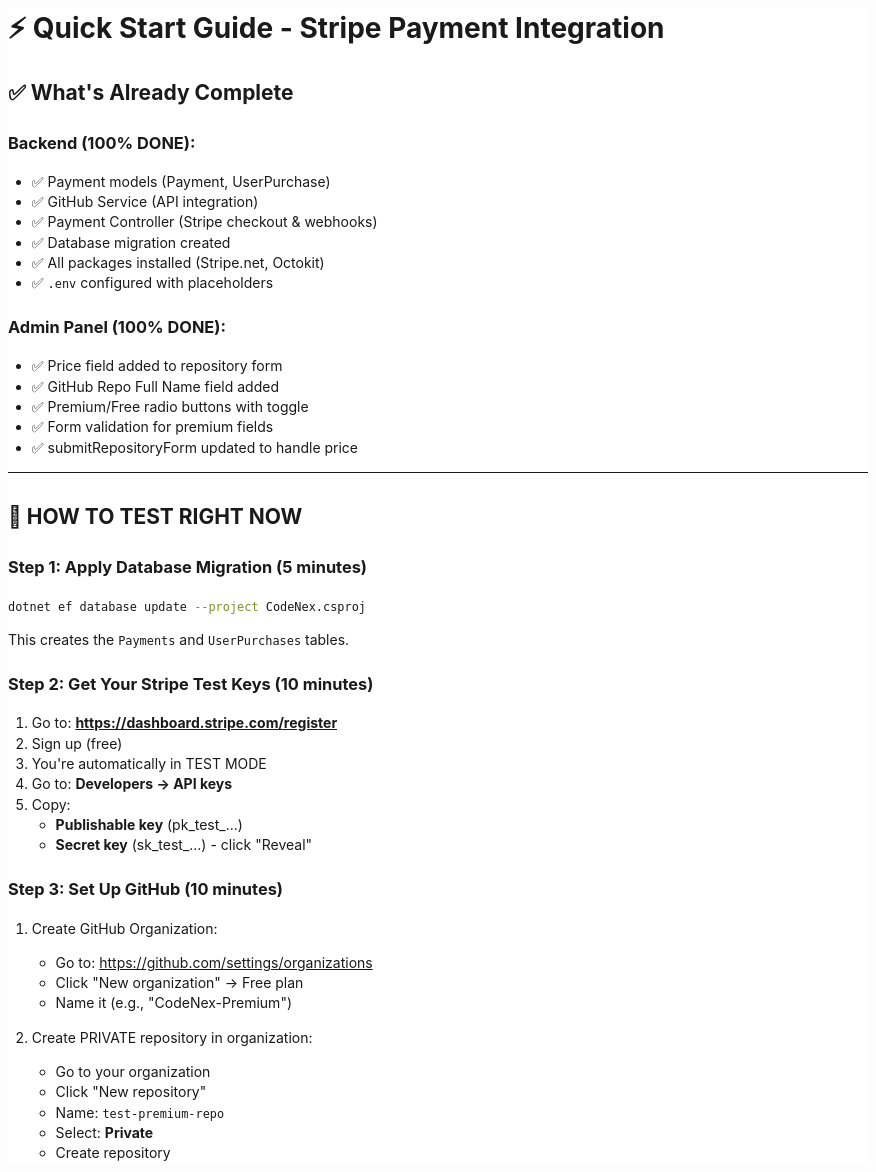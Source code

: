 # ⚡ Quick Start Guide - Stripe Payment Integration

## ✅ What's Already Complete

### Backend (100% DONE):
- ✅ Payment models (Payment, UserPurchase)
- ✅ GitHub Service (API integration)
- ✅ Payment Controller (Stripe checkout & webhooks)
- ✅ Database migration created
- ✅ All packages installed (Stripe.net, Octokit)
- ✅ `.env` configured with placeholders

### Admin Panel (100% DONE):
- ✅ Price field added to repository form
- ✅ GitHub Repo Full Name field added
- ✅ Premium/Free radio buttons with toggle
- ✅ Form validation for premium fields
- ✅ submitRepositoryForm updated to handle price

---

## 🚀 HOW TO TEST RIGHT NOW

### Step 1: Apply Database Migration (5 minutes)

```bash
dotnet ef database update --project CodeNex.csproj
```

This creates the `Payments` and `UserPurchases` tables.

### Step 2: Get Your Stripe Test Keys (10 minutes)

1. Go to: **https://dashboard.stripe.com/register**
2. Sign up (free)
3. You're automatically in TEST MODE
4. Go to: **Developers → API keys**
5. Copy:
   - **Publishable key** (pk_test_...)
   - **Secret key** (sk_test_...) - click "Reveal"

### Step 3: Set Up GitHub (10 minutes)

1. Create GitHub Organization:
   - Go to: https://github.com/settings/organizations
   - Click "New organization" → Free plan
   - Name it (e.g., "CodeNex-Premium")

2. Create PRIVATE repository in organization:
   - Go to your organization
   - Click "New repository"
   - Name: `test-premium-repo`
   - Select: **Private**
   - Create repository
